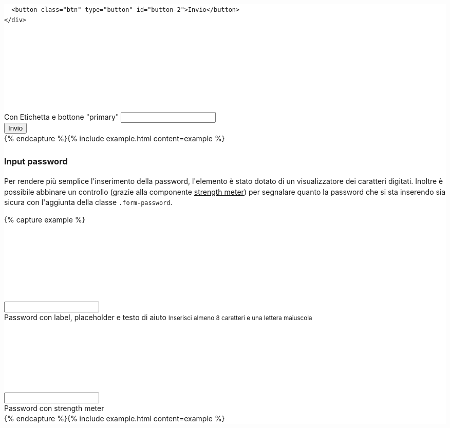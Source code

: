       <button class="btn" type="button" id="button-2">Invio</button>
    </div>
  </div>
  <div class="input-group">
      <div class="input-group-prepend">
        <div class="input-group-text"><svg class="icon icon-sm icon-primary"><use xlink:href="{{ site.baseurl }}/dist/svg/sprite.svg#it-pencil"></use></svg></div>
      </div>
      <label for="input-group-3">Con Etichetta e bottone "primary"</label>
      <input type="text" class="form-control" id="input-group-3" name="input-group-3">
      <div class="input-group-append">
        <button class="btn btn-primary" type="button" id="button-3">Invio</button>
      </div>
    </div>
</div>
{% endcapture %}{% include example.html content=example %}

### Input password

Per rendere più semplice l'inserimento della password, l'elemento è stato dotato di un visualizzatore dei caratteri digitati. Inoltre è possibile abbinare un controllo (grazie alla componente [strength meter](https://www.npmjs.com/package/password-strength-meter)) per segnalare quanto la password che si sta inserendo sia sicura con l'aggiunta della classe `.form-password`.

{% capture example %}
<div>
  <div class="form-group">
    <input type="password" class="form-control input-password" id="exampleInputPassword" aria-labelledby="infoPassword">
    <span class="password-icon" aria-hidden="true">
      <svg class="password-icon-visible icon icon-sm"><use xlink:href="{{ site.baseurl }}/dist/svg/sprite.svg#it-password-visible"></use></svg>
      <svg class="password-icon-invisible icon icon-sm d-none"><use xlink:href="{{ site.baseurl }}/dist/svg/sprite.svg#it-password-invisible"></use></svg>
    </span>
    <label for="exampleInputPassword">Password con label, placeholder e testo di aiuto</label>
    <small id="infoPassword" class="form-text text-muted">Inserisci almeno 8 caratteri e una lettera maiuscola</small>
  </div>
  <div class="form-group">
    <input type="password" class="form-control input-password input-password-strength-meter" id="exampleInputPassword3">
    <span class="password-icon" aria-hidden="true">
      <svg class="password-icon-visible icon icon-sm"><use xlink:href="{{ site.baseurl }}/dist/svg/sprite.svg#it-password-visible"></use></svg>
      <svg class="password-icon-invisible icon icon-sm d-none"><use xlink:href="{{ site.baseurl }}/dist/svg/sprite.svg#it-password-invisible"></use></svg>
    </span>
    <label for="exampleInputPassword3">Password con strength meter</label>
  </div>
</div>
{% endcapture %}{% include example.html content=example %}
